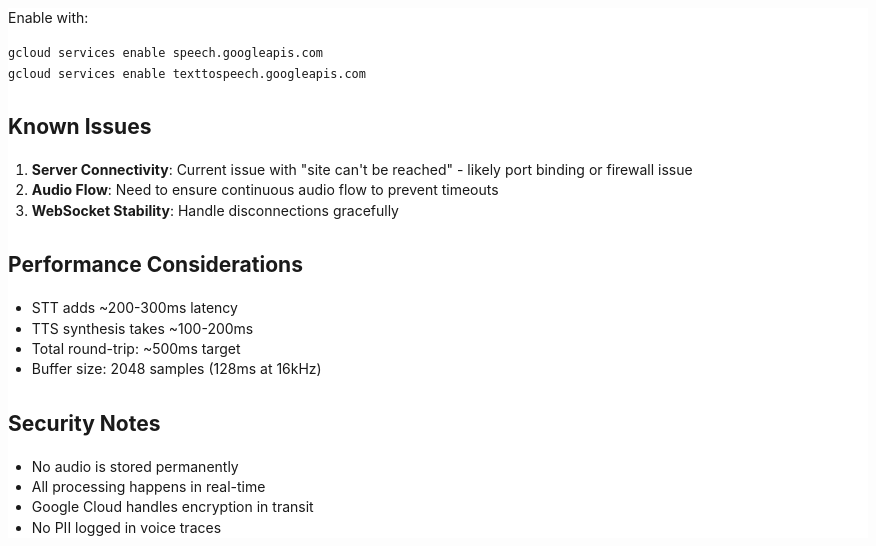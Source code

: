 Enable with:
```bash
gcloud services enable speech.googleapis.com
gcloud services enable texttospeech.googleapis.com
```

## Known Issues

1. **Server Connectivity**: Current issue with "site can't be reached" - likely port binding or firewall issue
2. **Audio Flow**: Need to ensure continuous audio flow to prevent timeouts
3. **WebSocket Stability**: Handle disconnections gracefully

## Performance Considerations

- STT adds ~200-300ms latency
- TTS synthesis takes ~100-200ms
- Total round-trip: ~500ms target
- Buffer size: 2048 samples (128ms at 16kHz)

## Security Notes

- No audio is stored permanently
- All processing happens in real-time
- Google Cloud handles encryption in transit
- No PII logged in voice traces
